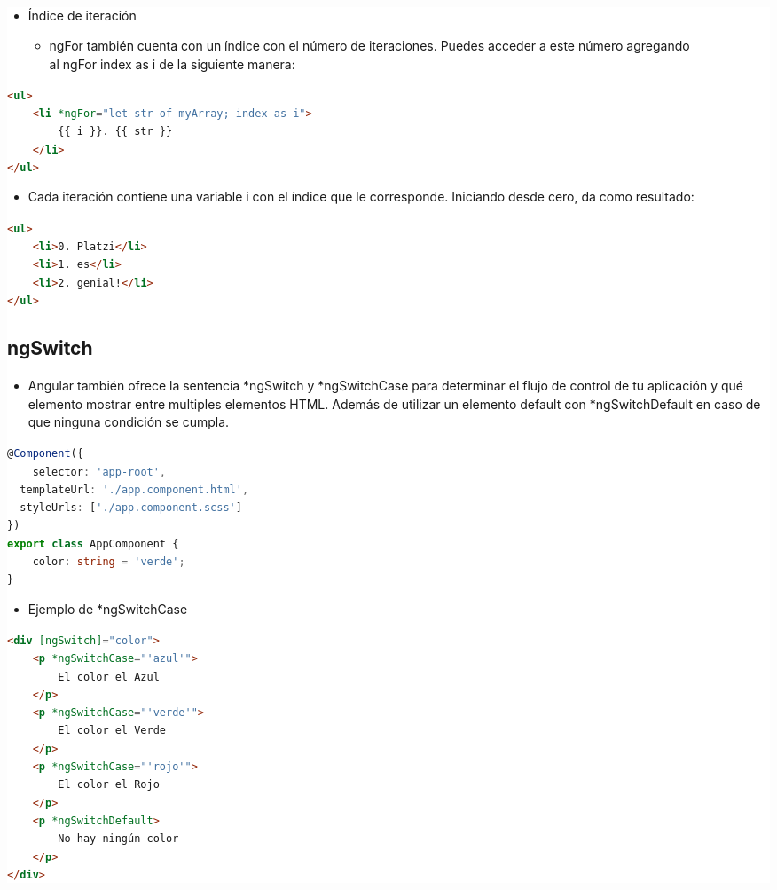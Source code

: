 -   Índice de iteración

    -   ngFor también cuenta con un índice con el número de iteraciones. Puedes acceder a este número agregando al ngFor index as i de la siguiente manera:

```HTML
<ul>
    <li *ngFor="let str of myArray; index as i">
        {{ i }}. {{ str }}
    </li>
</ul>
```

-   Cada iteración contiene una variable i con el índice que le corresponde. Iniciando desde cero, da como resultado:

```HTML
<ul>
    <li>0. Platzi</li>
    <li>1. es</li>
    <li>2. genial!</li>
</ul>
```

## ngSwitch

-   Angular también ofrece la sentencia *ngSwitch y *ngSwitchCase para determinar el flujo de control de tu aplicación y qué elemento mostrar entre multiples elementos HTML. Además de utilizar un elemento default con \*ngSwitchDefault en caso de que ninguna condición se cumpla.

```TypeScript
@Component({
    selector: 'app-root',
  templateUrl: './app.component.html',
  styleUrls: ['./app.component.scss']
})
export class AppComponent {
    color: string = 'verde';
}
```

-   Ejemplo de \*ngSwitchCase

```HTML
<div [ngSwitch]="color">
    <p *ngSwitchCase="'azul'">
        El color el Azul
    </p>
    <p *ngSwitchCase="'verde'">
        El color el Verde
    </p>
    <p *ngSwitchCase="'rojo'">
        El color el Rojo
    </p>
    <p *ngSwitchDefault>
        No hay ningún color
    </p>
</div>
```

